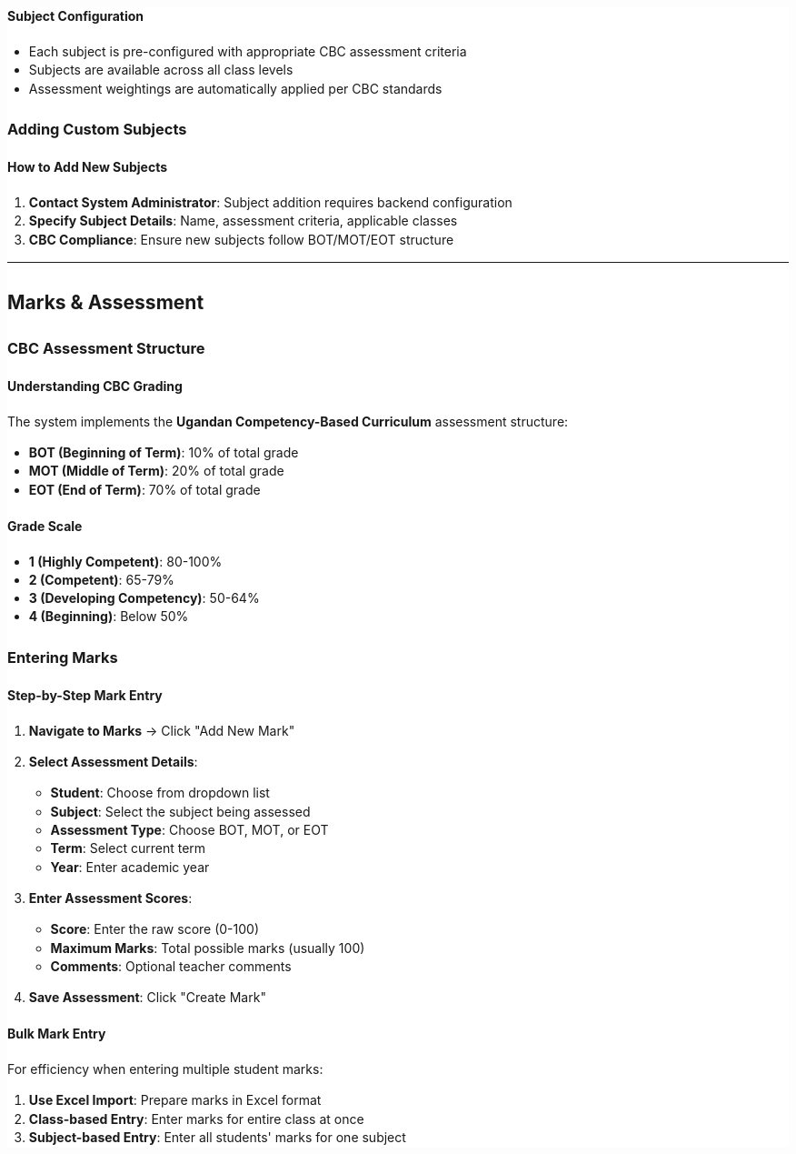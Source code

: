 #### Subject Configuration
- Each subject is pre-configured with appropriate CBC assessment criteria
- Subjects are available across all class levels
- Assessment weightings are automatically applied per CBC standards

### Adding Custom Subjects

#### How to Add New Subjects
1. **Contact System Administrator**: Subject addition requires backend configuration
2. **Specify Subject Details**: Name, assessment criteria, applicable classes
3. **CBC Compliance**: Ensure new subjects follow BOT/MOT/EOT structure

---

## Marks & Assessment

### CBC Assessment Structure

#### Understanding CBC Grading
The system implements the **Ugandan Competency-Based Curriculum** assessment structure:

- **BOT (Beginning of Term)**: 10% of total grade
- **MOT (Middle of Term)**: 20% of total grade  
- **EOT (End of Term)**: 70% of total grade

#### Grade Scale
- **1 (Highly Competent)**: 80-100%
- **2 (Competent)**: 65-79%
- **3 (Developing Competency)**: 50-64%
- **4 (Beginning)**: Below 50%

### Entering Marks

#### Step-by-Step Mark Entry
1. **Navigate to Marks** → Click "Add New Mark"
2. **Select Assessment Details**:
   - **Student**: Choose from dropdown list
   - **Subject**: Select the subject being assessed
   - **Assessment Type**: Choose BOT, MOT, or EOT
   - **Term**: Select current term
   - **Year**: Enter academic year

3. **Enter Assessment Scores**:
   - **Score**: Enter the raw score (0-100)
   - **Maximum Marks**: Total possible marks (usually 100)
   - **Comments**: Optional teacher comments

4. **Save Assessment**: Click "Create Mark"

#### Bulk Mark Entry
For efficiency when entering multiple student marks:
1. **Use Excel Import**: Prepare marks in Excel format
2. **Class-based Entry**: Enter marks for entire class at once
3. **Subject-based Entry**: Enter all students' marks for one subject
